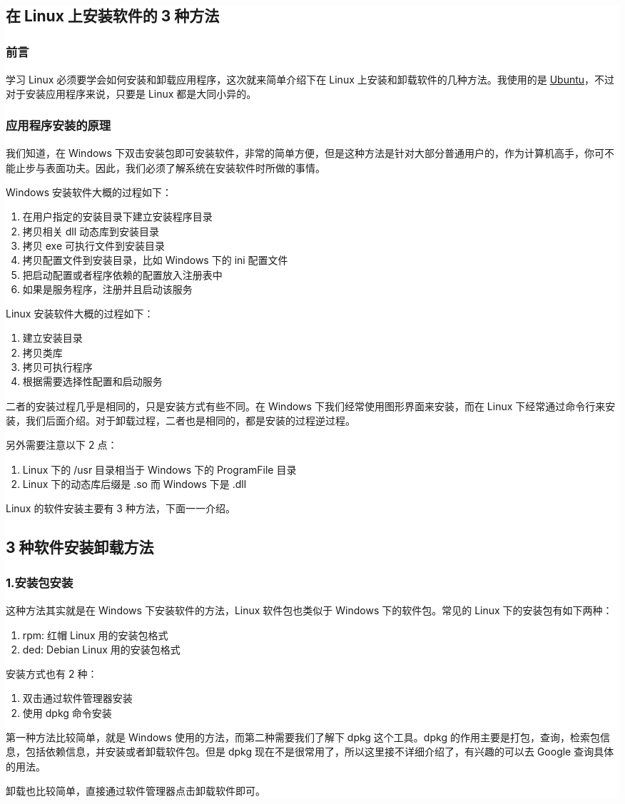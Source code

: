 ## 在 Linux 上安装软件的 3 种方法

### 前言

学习 Linux 必须要学会如何安装和卸载应用程序，这次就来简单介绍下在 Linux 上安装和卸载软件的几种方法。我使用的是 [Ubuntu](https://so.csdn.net/so/search?q=Ubuntu&spm=1001.2101.3001.7020)，不过对于安装应用程序来说，只要是 Linux 都是大同小异的。

### 应用程序安装的原理

我们知道，在 Windows 下双击安装包即可安装软件，非常的简单方便，但是这种方法是针对大部分普通用户的，作为计算机高手，你可不能止步与表面功夫。因此，我们必须了解系统在安装软件时所做的事情。

Windows 安装软件大概的过程如下：

1. 在用户指定的安装目录下建立安装程序目录
2. 拷贝相关 dll 动态库到安装目录
3. 拷贝 exe 可执行文件到安装目录
4. 拷贝配置文件到安装目录，比如 Windows 下的 ini 配置文件
5. 把启动配置或者程序依赖的配置放入注册表中
6. 如果是服务程序，注册并且启动该服务

Linux 安装软件大概的过程如下：

1. 建立安装目录
2. 拷贝类库
3. 拷贝可执行程序
4. 根据需要选择性配置和启动服务

二者的安装过程几乎是相同的，只是安装方式有些不同。在 Windows 下我们经常使用图形界面来安装，而在 Linux 下经常通过命令行来安装，我们后面介绍。对于卸载过程，二者也是相同的，都是安装的过程逆过程。

另外需要注意以下 2 点：

1. Linux 下的 /usr 目录相当于 Windows 下的 ProgramFile 目录
2. Linux 下的动态库后缀是 .so 而 Windows 下是 .dll

Linux 的软件安装主要有 3 种方法，下面一一介绍。

## 3 种软件安装卸载方法

### 1.安装包安装

这种方法其实就是在 Windows 下安装软件的方法，Linux 软件包也类似于 Windows 下的软件包。常见的 Linux 下的安装包有如下两种：

1. rpm: 红帽 Linux 用的安装包格式
2. ded: Debian Linux 用的安装包格式

安装方式也有 2 种：

1. 双击通过软件管理器安装
2. 使用 dpkg 命令安装

第一种方法比较简单，就是 Windows 使用的方法，而第二种需要我们了解下 dpkg 这个工具。dpkg 的作用主要是打包，查询，检索包信息，包括依赖信息，并安装或者卸载软件包。但是 dpkg 现在不是很常用了，所以这里接不详细介绍了，有兴趣的可以去 Google 查询具体的用法。

卸载也比较简单，直接通过软件管理器点击卸载软件即可。
